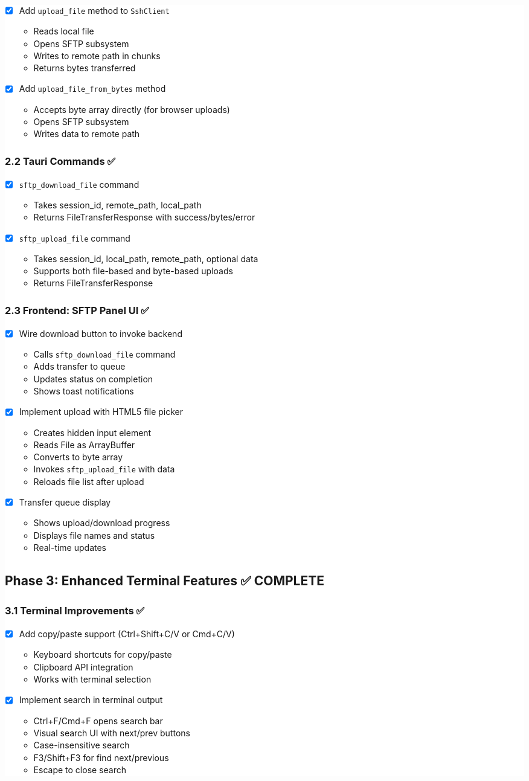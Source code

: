 - [x] Add `upload_file` method to `SshClient`
  - Reads local file
  - Opens SFTP subsystem
  - Writes to remote path in chunks
  - Returns bytes transferred
  
- [x] Add `upload_file_from_bytes` method
  - Accepts byte array directly (for browser uploads)
  - Opens SFTP subsystem
  - Writes data to remote path
  
### 2.2 Tauri Commands ✅
- [x] `sftp_download_file` command
  - Takes session_id, remote_path, local_path
  - Returns FileTransferResponse with success/bytes/error
  
- [x] `sftp_upload_file` command
  - Takes session_id, local_path, remote_path, optional data
  - Supports both file-based and byte-based uploads
  - Returns FileTransferResponse
  
### 2.3 Frontend: SFTP Panel UI ✅
- [x] Wire download button to invoke backend
  - Calls `sftp_download_file` command
  - Adds transfer to queue
  - Updates status on completion
  - Shows toast notifications
  
- [x] Implement upload with HTML5 file picker
  - Creates hidden input element
  - Reads File as ArrayBuffer
  - Converts to byte array
  - Invokes `sftp_upload_file` with data
  - Reloads file list after upload
  
- [x] Transfer queue display
  - Shows upload/download progress
  - Displays file names and status
  - Real-time updates

## Phase 3: Enhanced Terminal Features ✅ COMPLETE

### 3.1 Terminal Improvements ✅
- [x] Add copy/paste support (Ctrl+Shift+C/V or Cmd+C/V)
  - Keyboard shortcuts for copy/paste
  - Clipboard API integration
  - Works with terminal selection
  
- [x] Implement search in terminal output
  - Ctrl+F/Cmd+F opens search bar
  - Visual search UI with next/prev buttons
  - Case-insensitive search
  - F3/Shift+F3 for find next/previous
  - Escape to close search
  